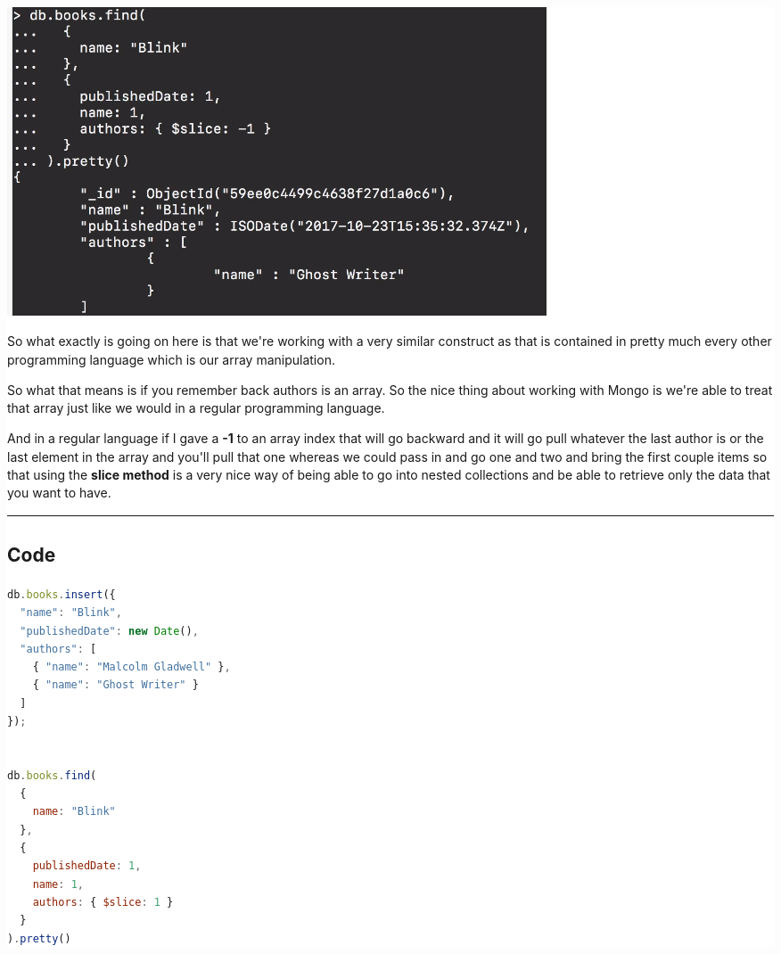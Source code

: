 ![large](./03-154_IMG8.png)

So what exactly is going on here is that we're working with a very similar construct as that is contained in pretty much every other programming language which is our array manipulation.   

So what that means is if you remember back authors is an array. So the nice thing about working with Mongo is we're able to treat that array just like we would in a regular programming language.  

 And in a regular language if I gave a **-1** to an array index that will go backward and it will go pull whatever the last author is or the last element in the array and you'll pull that one whereas we could pass in and go one and two and bring the first couple items so that using the **slice method** is a very nice way of being able to go into nested collections and be able to retrieve only the data that you want to have. 

****

## Code

```js
db.books.insert({
  "name": "Blink",
  "publishedDate": new Date(),
  "authors": [
    { "name": "Malcolm Gladwell" },
    { "name": "Ghost Writer" }
  ]
});


db.books.find(
  {
    name: "Blink"
  },
  {
    publishedDate: 1,
    name: 1,
    authors: { $slice: 1 }
  }
).pretty()
```
